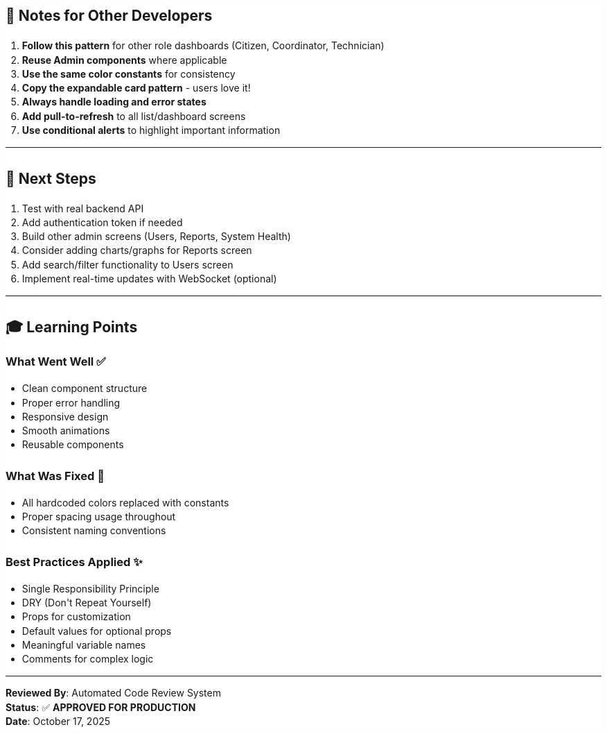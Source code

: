 
## 📝 Notes for Other Developers

1. **Follow this pattern** for other role dashboards (Citizen, Coordinator, Technician)
2. **Reuse Admin components** where applicable
3. **Use the same color constants** for consistency
4. **Copy the expandable card pattern** - users love it!
5. **Always handle loading and error states**
6. **Add pull-to-refresh** to all list/dashboard screens
7. **Use conditional alerts** to highlight important information

---

## 🚀 Next Steps

1. Test with real backend API
2. Add authentication token if needed
3. Build other admin screens (Users, Reports, System Health)
4. Consider adding charts/graphs for Reports screen
5. Add search/filter functionality to Users screen
6. Implement real-time updates with WebSocket (optional)

---

## 🎓 Learning Points

### What Went Well ✅
- Clean component structure
- Proper error handling
- Responsive design
- Smooth animations
- Reusable components

### What Was Fixed 🔧
- All hardcoded colors replaced with constants
- Proper spacing usage throughout
- Consistent naming conventions

### Best Practices Applied ✨
- Single Responsibility Principle
- DRY (Don't Repeat Yourself)
- Props for customization
- Default values for optional props
- Meaningful variable names
- Comments for complex logic

---

**Reviewed By**: Automated Code Review System  
**Status**: ✅ **APPROVED FOR PRODUCTION**  
**Date**: October 17, 2025

